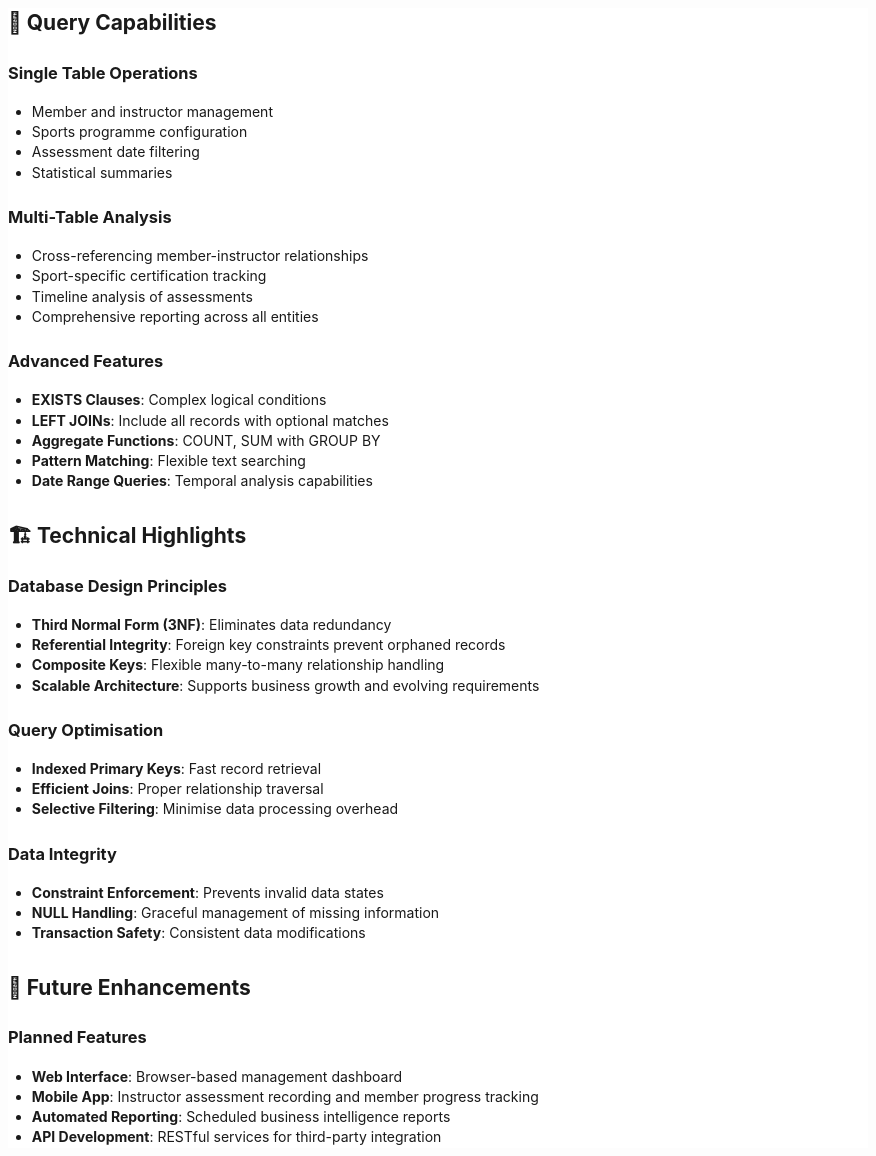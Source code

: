 ## 🔧 Query Capabilities

### Single Table Operations
- Member and instructor management
- Sports programme configuration
- Assessment date filtering
- Statistical summaries

### Multi-Table Analysis
- Cross-referencing member-instructor relationships
- Sport-specific certification tracking
- Timeline analysis of assessments
- Comprehensive reporting across all entities

### Advanced Features
- **EXISTS Clauses**: Complex logical conditions
- **LEFT JOINs**: Include all records with optional matches
- **Aggregate Functions**: COUNT, SUM with GROUP BY
- **Pattern Matching**: Flexible text searching
- **Date Range Queries**: Temporal analysis capabilities

## 🏗️ Technical Highlights

### Database Design Principles
- **Third Normal Form (3NF)**: Eliminates data redundancy
- **Referential Integrity**: Foreign key constraints prevent orphaned records
- **Composite Keys**: Flexible many-to-many relationship handling
- **Scalable Architecture**: Supports business growth and evolving requirements

### Query Optimisation
- **Indexed Primary Keys**: Fast record retrieval
- **Efficient Joins**: Proper relationship traversal
- **Selective Filtering**: Minimise data processing overhead

### Data Integrity
- **Constraint Enforcement**: Prevents invalid data states
- **NULL Handling**: Graceful management of missing information
- **Transaction Safety**: Consistent data modifications

## 🔮 Future Enhancements

### Planned Features
- **Web Interface**: Browser-based management dashboard
- **Mobile App**: Instructor assessment recording and member progress tracking
- **Automated Reporting**: Scheduled business intelligence reports
- **API Development**: RESTful services for third-party integration
